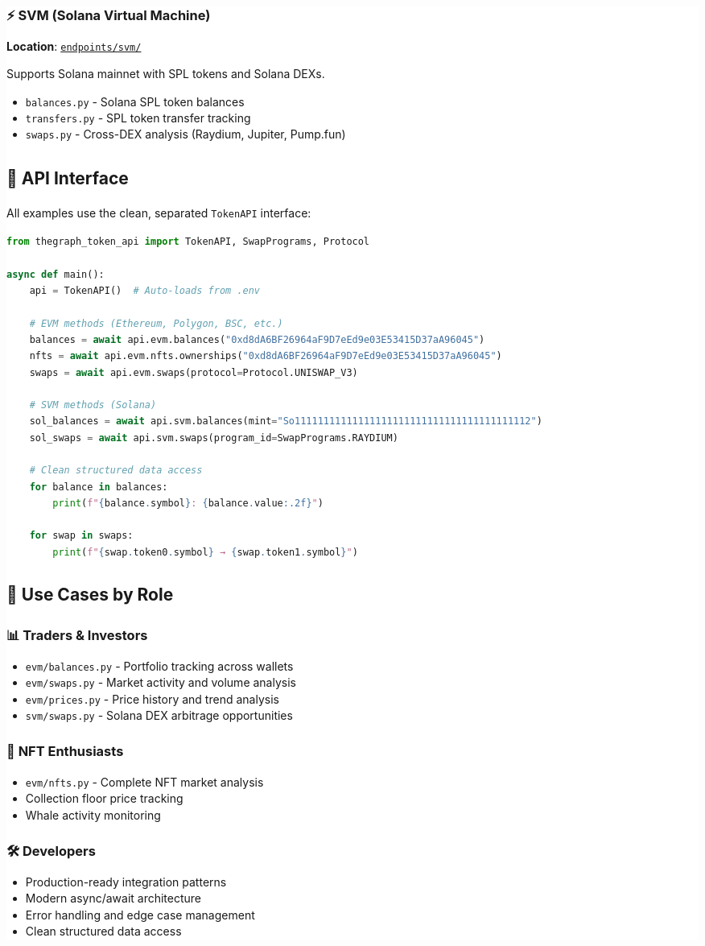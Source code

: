 ### ⚡ SVM (Solana Virtual Machine)
**Location**: [`endpoints/svm/`](endpoints/svm/)

Supports Solana mainnet with SPL tokens and Solana DEXs.

- `balances.py` - Solana SPL token balances
- `transfers.py` - SPL token transfer tracking
- `swaps.py` - Cross-DEX analysis (Raydium, Jupiter, Pump.fun)

## 🎯 API Interface

All examples use the clean, separated `TokenAPI` interface:

```python
from thegraph_token_api import TokenAPI, SwapPrograms, Protocol

async def main():
    api = TokenAPI()  # Auto-loads from .env

    # EVM methods (Ethereum, Polygon, BSC, etc.)
    balances = await api.evm.balances("0xd8dA6BF26964aF9D7eEd9e03E53415D37aA96045")
    nfts = await api.evm.nfts.ownerships("0xd8dA6BF26964aF9D7eEd9e03E53415D37aA96045")
    swaps = await api.evm.swaps(protocol=Protocol.UNISWAP_V3)

    # SVM methods (Solana)
    sol_balances = await api.svm.balances(mint="So11111111111111111111111111111111111111112")
    sol_swaps = await api.svm.swaps(program_id=SwapPrograms.RAYDIUM)

    # Clean structured data access
    for balance in balances:
        print(f"{balance.symbol}: {balance.value:.2f}")

    for swap in swaps:
        print(f"{swap.token0.symbol} → {swap.token1.symbol}")
```

## 🎯 Use Cases by Role

### 📊 **Traders & Investors**
- `evm/balances.py` - Portfolio tracking across wallets
- `evm/swaps.py` - Market activity and volume analysis
- `evm/prices.py` - Price history and trend analysis
- `svm/swaps.py` - Solana DEX arbitrage opportunities

### 🎨 **NFT Enthusiasts**
- `evm/nfts.py` - Complete NFT market analysis
- Collection floor price tracking
- Whale activity monitoring

### 🛠️ **Developers**
- Production-ready integration patterns
- Modern async/await architecture
- Error handling and edge case management
- Clean structured data access
